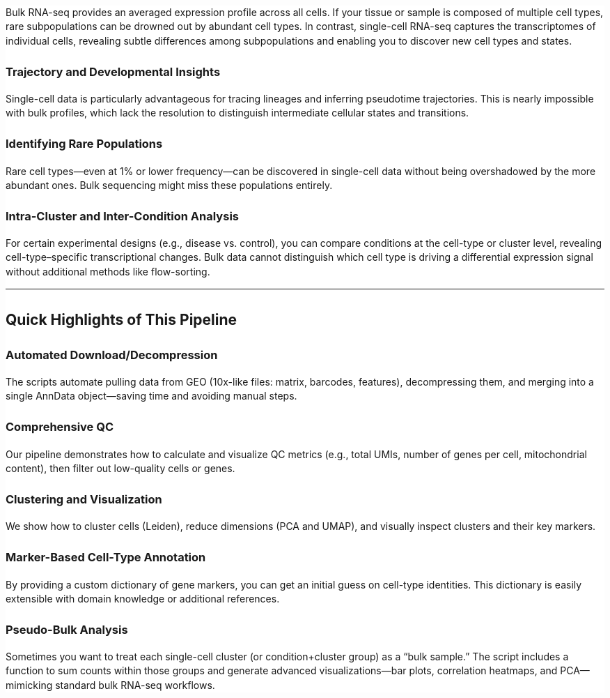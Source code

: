 Bulk RNA-seq provides an averaged expression profile across all cells. If your tissue or sample is composed of multiple cell types, rare subpopulations can be drowned out by abundant cell types. In contrast, single-cell RNA-seq captures the transcriptomes of individual cells, revealing subtle differences among subpopulations and enabling you to discover new cell types and states.

### Trajectory and Developmental Insights

Single-cell data is particularly advantageous for tracing lineages and inferring pseudotime trajectories. This is nearly impossible with bulk profiles, which lack the resolution to distinguish intermediate cellular states and transitions.

### Identifying Rare Populations

Rare cell types—even at 1% or lower frequency—can be discovered in single-cell data without being overshadowed by the more abundant ones. Bulk sequencing might miss these populations entirely.

### Intra-Cluster and Inter-Condition Analysis

For certain experimental designs (e.g., disease vs. control), you can compare conditions at the cell-type or cluster level, revealing cell-type–specific transcriptional changes. Bulk data cannot distinguish which cell type is driving a differential expression signal without additional methods like flow-sorting.

---

## Quick Highlights of This Pipeline

### Automated Download/Decompression

The scripts automate pulling data from GEO (10x-like files: matrix, barcodes, features), decompressing them, and merging into a single AnnData object—saving time and avoiding manual steps.

### Comprehensive QC

Our pipeline demonstrates how to calculate and visualize QC metrics (e.g., total UMIs, number of genes per cell, mitochondrial content), then filter out low-quality cells or genes.

### Clustering and Visualization

We show how to cluster cells (Leiden), reduce dimensions (PCA and UMAP), and visually inspect clusters and their key markers.

### Marker-Based Cell-Type Annotation

By providing a custom dictionary of gene markers, you can get an initial guess on cell-type identities. This dictionary is easily extensible with domain knowledge or additional references.

### Pseudo-Bulk Analysis

Sometimes you want to treat each single-cell cluster (or condition+cluster group) as a “bulk sample.” The script includes a function to sum counts within those groups and generate advanced visualizations—bar plots, correlation heatmaps, and PCA—mimicking standard bulk RNA-seq workflows.
